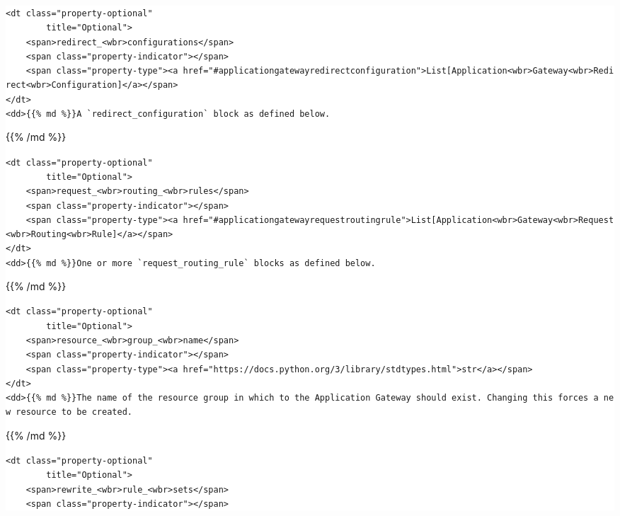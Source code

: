     <dt class="property-optional"
            title="Optional">
        <span>redirect_<wbr>configurations</span>
        <span class="property-indicator"></span>
        <span class="property-type"><a href="#applicationgatewayredirectconfiguration">List[Application<wbr>Gateway<wbr>Redirect<wbr>Configuration]</a></span>
    </dt>
    <dd>{{% md %}}A `redirect_configuration` block as defined below.
{{% /md %}}</dd>

    <dt class="property-optional"
            title="Optional">
        <span>request_<wbr>routing_<wbr>rules</span>
        <span class="property-indicator"></span>
        <span class="property-type"><a href="#applicationgatewayrequestroutingrule">List[Application<wbr>Gateway<wbr>Request<wbr>Routing<wbr>Rule]</a></span>
    </dt>
    <dd>{{% md %}}One or more `request_routing_rule` blocks as defined below.
{{% /md %}}</dd>

    <dt class="property-optional"
            title="Optional">
        <span>resource_<wbr>group_<wbr>name</span>
        <span class="property-indicator"></span>
        <span class="property-type"><a href="https://docs.python.org/3/library/stdtypes.html">str</a></span>
    </dt>
    <dd>{{% md %}}The name of the resource group in which to the Application Gateway should exist. Changing this forces a new resource to be created.
{{% /md %}}</dd>

    <dt class="property-optional"
            title="Optional">
        <span>rewrite_<wbr>rule_<wbr>sets</span>
        <span class="property-indicator"></span>
